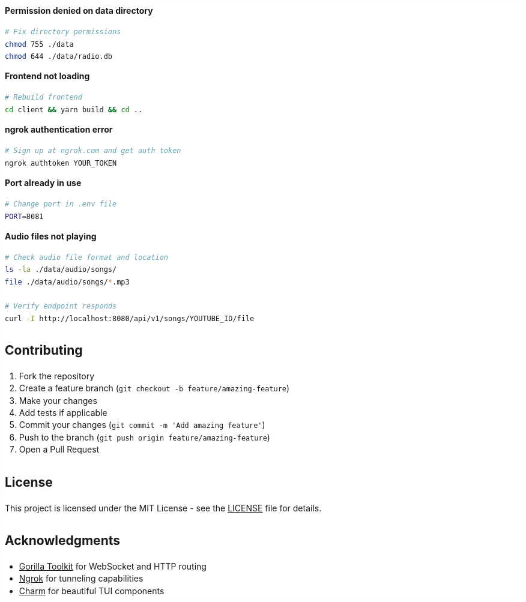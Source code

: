 **Permission denied on data directory**
```bash
# Fix directory permissions
chmod 755 ./data
chmod 644 ./data/radio.db
```

**Frontend not loading**
```bash
# Rebuild frontend
cd client && yarn build && cd ..
```

**ngrok authentication error**
```bash
# Sign up at ngrok.com and get auth token
ngrok authtoken YOUR_TOKEN
```

**Port already in use**
```bash
# Change port in .env file
PORT=8081
```

**Audio files not playing**
```bash
# Check audio file format and location
ls -la ./data/audio/songs/
file ./data/audio/songs/*.mp3

# Verify endpoint responds
curl -I http://localhost:8080/api/v1/songs/YOUTUBE_ID/file
```

## Contributing

1. Fork the repository
2. Create a feature branch (`git checkout -b feature/amazing-feature`)
3. Make your changes
4. Add tests if applicable
5. Commit your changes (`git commit -m 'Add amazing feature'`)
6. Push to the branch (`git push origin feature/amazing-feature`)
7. Open a Pull Request

## License

This project is licensed under the MIT License - see the [LICENSE](LICENSE) file for details.

## Acknowledgments

- [Gorilla Toolkit](https://github.com/gorilla) for WebSocket and HTTP routing
- [Ngrok](https://ngrok.com/) for tunneling capabilities
- [Charm](https://charm.sh/) for beautiful TUI components
